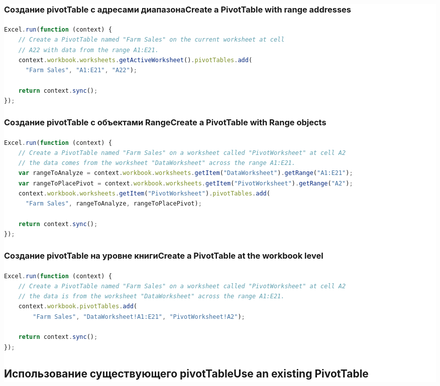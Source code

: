 ### <a name="create-a-pivottable-with-range-addresses"></a><span data-ttu-id="1be21-155">Создание pivotTable с адресами диапазона</span><span class="sxs-lookup"><span data-stu-id="1be21-155">Create a PivotTable with range addresses</span></span>

```js
Excel.run(function (context) {
    // Create a PivotTable named "Farm Sales" on the current worksheet at cell
    // A22 with data from the range A1:E21.
    context.workbook.worksheets.getActiveWorksheet().pivotTables.add(
      "Farm Sales", "A1:E21", "A22");

    return context.sync();
});
```

### <a name="create-a-pivottable-with-range-objects"></a><span data-ttu-id="1be21-156">Создание pivotTable с объектами Range</span><span class="sxs-lookup"><span data-stu-id="1be21-156">Create a PivotTable with Range objects</span></span>

```js
Excel.run(function (context) {
    // Create a PivotTable named "Farm Sales" on a worksheet called "PivotWorksheet" at cell A2
    // the data comes from the worksheet "DataWorksheet" across the range A1:E21.
    var rangeToAnalyze = context.workbook.worksheets.getItem("DataWorksheet").getRange("A1:E21");
    var rangeToPlacePivot = context.workbook.worksheets.getItem("PivotWorksheet").getRange("A2");
    context.workbook.worksheets.getItem("PivotWorksheet").pivotTables.add(
      "Farm Sales", rangeToAnalyze, rangeToPlacePivot);

    return context.sync();
});
```

### <a name="create-a-pivottable-at-the-workbook-level"></a><span data-ttu-id="1be21-157">Создание pivotTable на уровне книги</span><span class="sxs-lookup"><span data-stu-id="1be21-157">Create a PivotTable at the workbook level</span></span>

```js
Excel.run(function (context) {
    // Create a PivotTable named "Farm Sales" on a worksheet called "PivotWorksheet" at cell A2
    // the data is from the worksheet "DataWorksheet" across the range A1:E21.
    context.workbook.pivotTables.add(
        "Farm Sales", "DataWorksheet!A1:E21", "PivotWorksheet!A2");

    return context.sync();
});
```

## <a name="use-an-existing-pivottable"></a><span data-ttu-id="1be21-158">Использование существующего pivotTable</span><span class="sxs-lookup"><span data-stu-id="1be21-158">Use an existing PivotTable</span></span>
